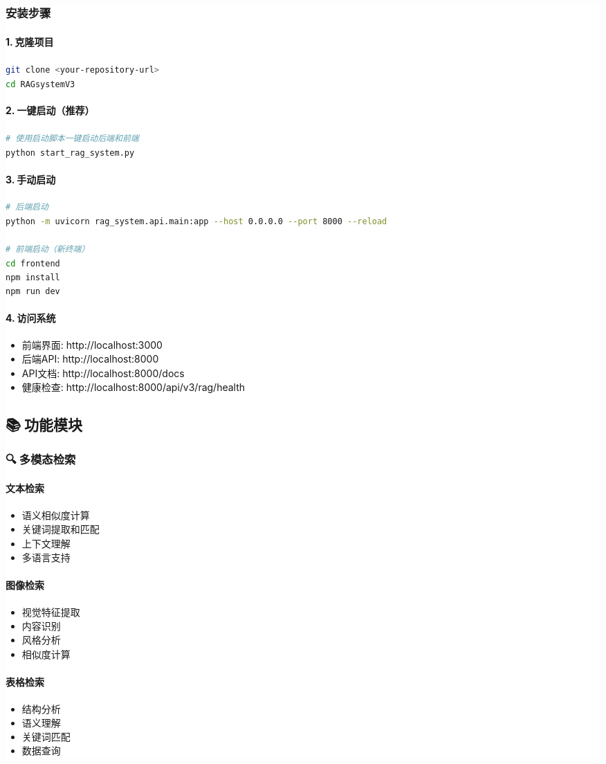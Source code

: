 ### 安装步骤

#### 1. 克隆项目
```bash
git clone <your-repository-url>
cd RAGsystemV3
```

#### 2. 一键启动（推荐）
```bash
# 使用启动脚本一键启动后端和前端
python start_rag_system.py
```

#### 3. 手动启动
```bash
# 后端启动
python -m uvicorn rag_system.api.main:app --host 0.0.0.0 --port 8000 --reload

# 前端启动（新终端）
cd frontend
npm install
npm run dev
```

#### 4. 访问系统
- 前端界面: http://localhost:3000
- 后端API: http://localhost:8000
- API文档: http://localhost:8000/docs
- 健康检查: http://localhost:8000/api/v3/rag/health

## 📚 功能模块

### 🔍 多模态检索

#### 文本检索
- 语义相似度计算
- 关键词提取和匹配
- 上下文理解
- 多语言支持

#### 图像检索
- 视觉特征提取
- 内容识别
- 风格分析
- 相似度计算

#### 表格检索
- 结构分析
- 语义理解
- 关键词匹配
- 数据查询
